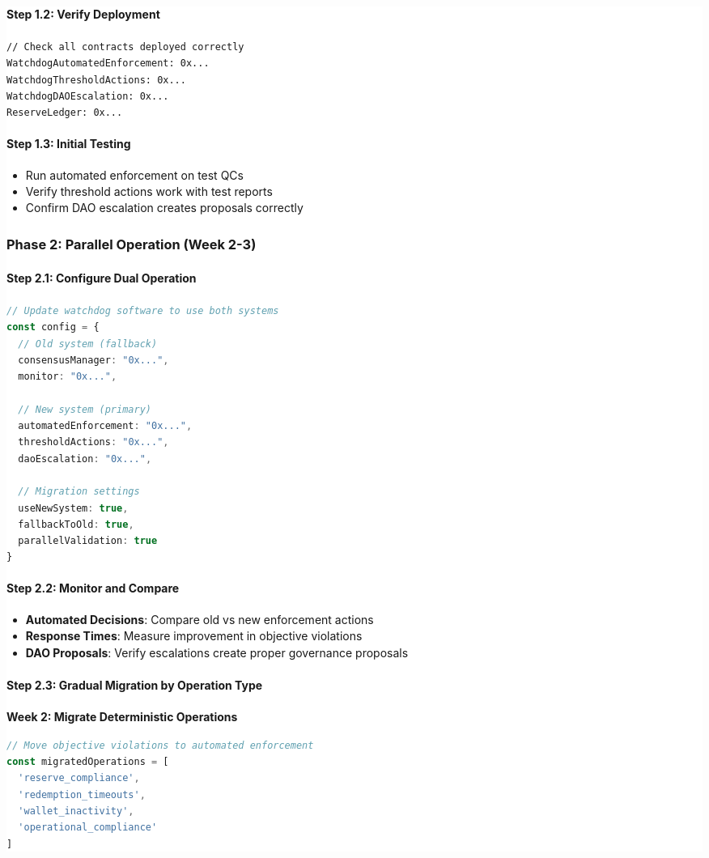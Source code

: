 #### Step 1.2: Verify Deployment
```solidity
// Check all contracts deployed correctly
WatchdogAutomatedEnforcement: 0x...
WatchdogThresholdActions: 0x...
WatchdogDAOEscalation: 0x...
ReserveLedger: 0x...
```

#### Step 1.3: Initial Testing
- Run automated enforcement on test QCs
- Verify threshold actions work with test reports
- Confirm DAO escalation creates proposals correctly

### Phase 2: Parallel Operation (Week 2-3)

#### Step 2.1: Configure Dual Operation
```typescript
// Update watchdog software to use both systems
const config = {
  // Old system (fallback)
  consensusManager: "0x...",
  monitor: "0x...",
  
  // New system (primary)
  automatedEnforcement: "0x...",
  thresholdActions: "0x...",
  daoEscalation: "0x...",
  
  // Migration settings
  useNewSystem: true,
  fallbackToOld: true,
  parallelValidation: true
}
```

#### Step 2.2: Monitor and Compare
- **Automated Decisions**: Compare old vs new enforcement actions
- **Response Times**: Measure improvement in objective violations
- **DAO Proposals**: Verify escalations create proper governance proposals

#### Step 2.3: Gradual Migration by Operation Type

**Week 2: Migrate Deterministic Operations**
```typescript
// Move objective violations to automated enforcement
const migratedOperations = [
  'reserve_compliance',
  'redemption_timeouts', 
  'wallet_inactivity',
  'operational_compliance'
]
```
